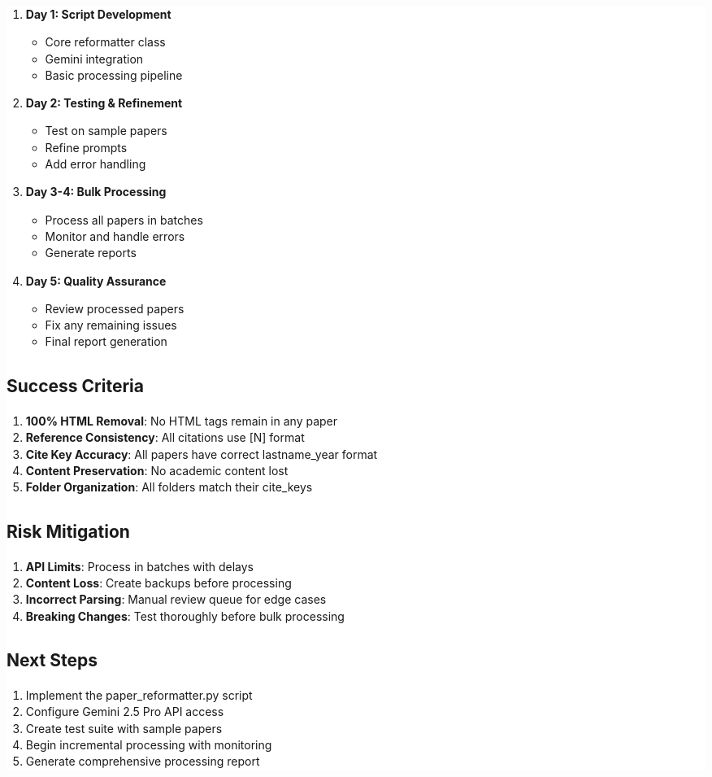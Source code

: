 1. **Day 1: Script Development**
   - Core reformatter class
   - Gemini integration
   - Basic processing pipeline

2. **Day 2: Testing & Refinement**
   - Test on sample papers
   - Refine prompts
   - Add error handling

3. **Day 3-4: Bulk Processing**
   - Process all papers in batches
   - Monitor and handle errors
   - Generate reports

4. **Day 5: Quality Assurance**
   - Review processed papers
   - Fix any remaining issues
   - Final report generation

## Success Criteria

1. **100% HTML Removal**: No HTML tags remain in any paper
2. **Reference Consistency**: All citations use [N] format
3. **Cite Key Accuracy**: All papers have correct lastname_year format
4. **Content Preservation**: No academic content lost
5. **Folder Organization**: All folders match their cite_keys

## Risk Mitigation

1. **API Limits**: Process in batches with delays
2. **Content Loss**: Create backups before processing
3. **Incorrect Parsing**: Manual review queue for edge cases
4. **Breaking Changes**: Test thoroughly before bulk processing

## Next Steps

1. Implement the paper_reformatter.py script
2. Configure Gemini 2.5 Pro API access
3. Create test suite with sample papers
4. Begin incremental processing with monitoring
5. Generate comprehensive processing report